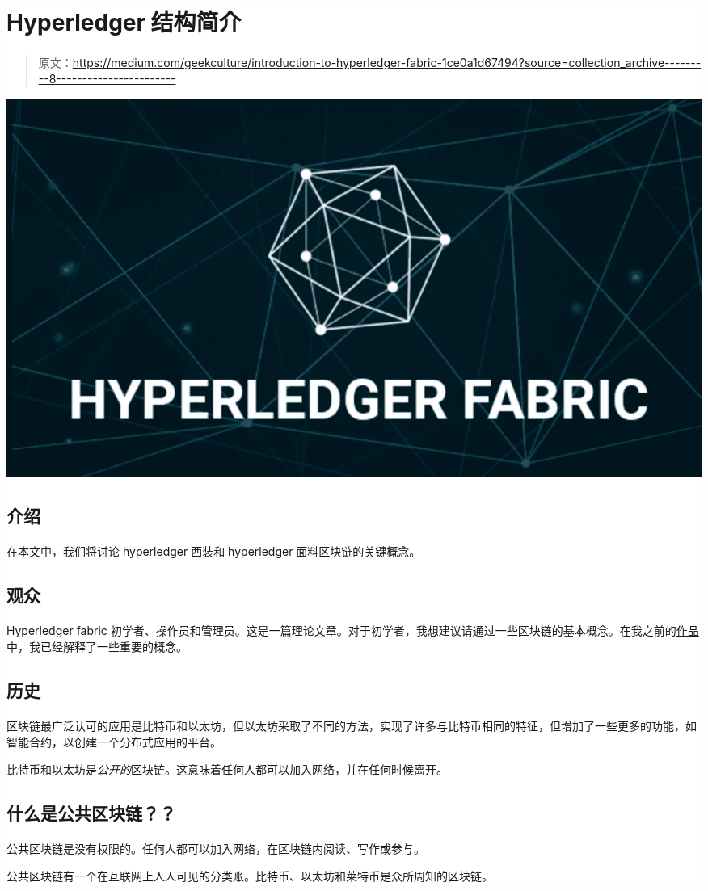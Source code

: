 # Hyperledger 结构简介

> 原文：<https://medium.com/geekculture/introduction-to-hyperledger-fabric-1ce0a1d67494?source=collection_archive---------8----------------------->

![](img/765278433dae0c90cd6d652a81927a48.png)

## 介绍

在本文中，我们将讨论 hyperledger 西装和 hyperledger 面料区块链的关键概念。

## 观众

Hyperledger fabric 初学者、操作员和管理员。这是一篇理论文章。对于初学者，我想建议请通过一些区块链的基本概念。在我之前的[作品](/geekculture/introduction-to-bitcoin-and-blockchain-731c66a0831d)中，我已经解释了一些重要的概念。

## 历史

区块链最广泛认可的应用是比特币和以太坊，但以太坊采取了不同的方法，实现了许多与比特币相同的特征，但增加了一些更多的功能，如智能合约，以创建一个分布式应用的平台。

比特币和以太坊是*公开的*区块链。这意味着任何人都可以加入网络，并在任何时候离开。

## **什么是公共区块链？？**

公共区块链是没有权限的。任何人都可以加入网络，在区块链内阅读、写作或参与。

公共区块链有一个在互联网上人人可见的分类账。比特币、以太坊和莱特币是众所周知的区块链。
